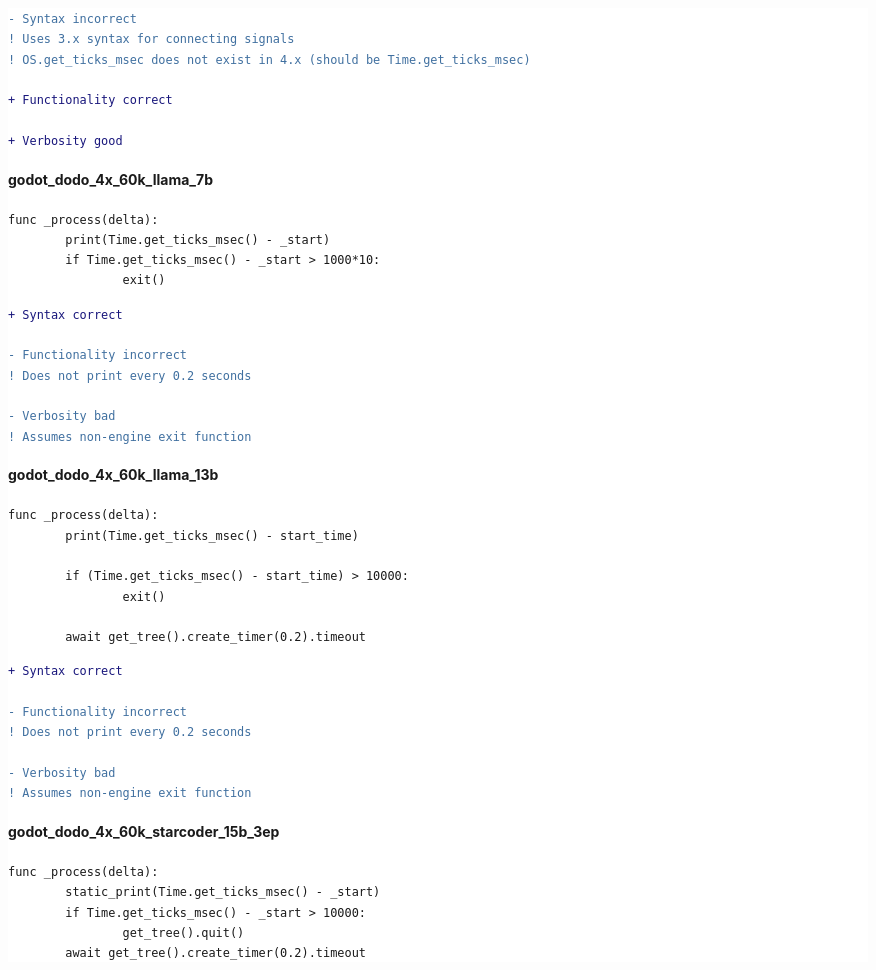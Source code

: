 ```diff
- Syntax incorrect
! Uses 3.x syntax for connecting signals
! OS.get_ticks_msec does not exist in 4.x (should be Time.get_ticks_msec)

+ Functionality correct

+ Verbosity good
```

#### godot_dodo_4x_60k_llama_7b

```gdscript
func _process(delta):
        print(Time.get_ticks_msec() - _start)
        if Time.get_ticks_msec() - _start > 1000*10:
                exit()
```

```diff
+ Syntax correct

- Functionality incorrect
! Does not print every 0.2 seconds

- Verbosity bad
! Assumes non-engine exit function
```

#### godot_dodo_4x_60k_llama_13b

```gdscript
func _process(delta):
        print(Time.get_ticks_msec() - start_time)

        if (Time.get_ticks_msec() - start_time) > 10000:
                exit()

        await get_tree().create_timer(0.2).timeout
```

```diff
+ Syntax correct

- Functionality incorrect
! Does not print every 0.2 seconds

- Verbosity bad
! Assumes non-engine exit function
```

#### godot_dodo_4x_60k_starcoder_15b_3ep

```gdscript
func _process(delta):
        static_print(Time.get_ticks_msec() - _start)
        if Time.get_ticks_msec() - _start > 10000:
                get_tree().quit()
        await get_tree().create_timer(0.2).timeout
```
